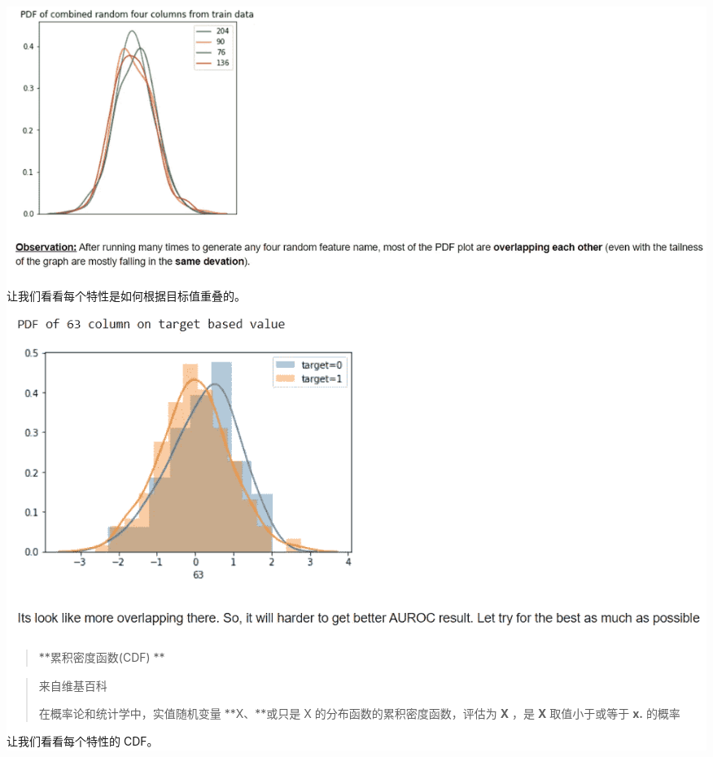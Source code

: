 ![](img/b36298bdfccccc16f2d3b0de93267e48.png)

让我们看看每个特性是如何根据目标值重叠的。

![](img/adf2a17560ed2792748ebd91e48363e9.png)

> **累积密度函数(CDF) **

> 来自维基百科
> 
> 在概率论和统计学中，实值随机变量 **X、**或只是 X 的分布函数的累积密度函数，评估为 **X** ，是 **X** 取值小于或等于 **x.** 的概率

让我们看看每个特性的 CDF。
